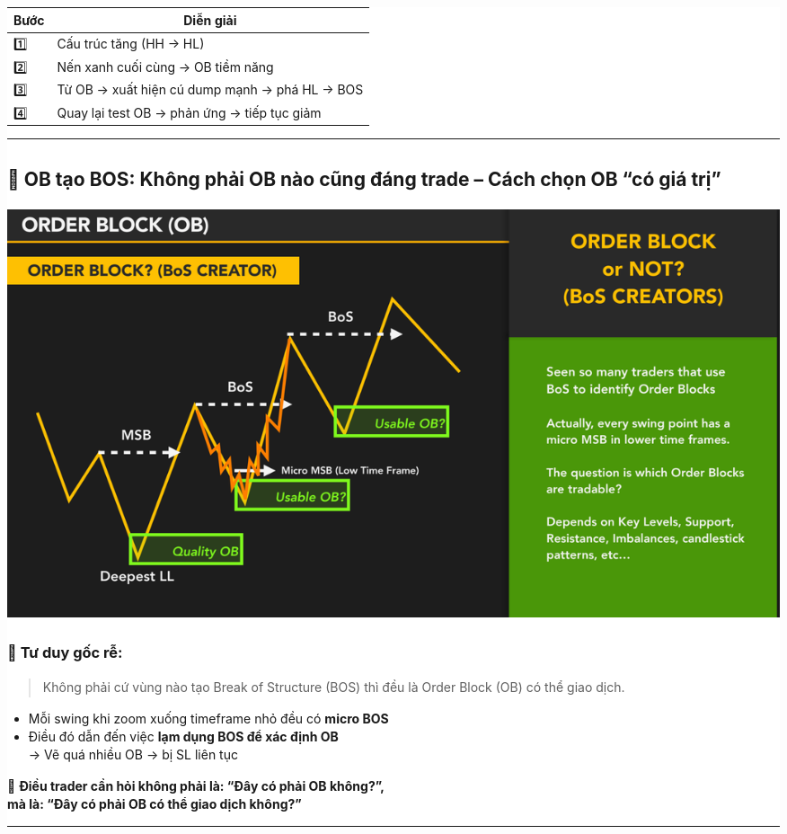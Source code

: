 | Bước | Diễn giải |
|------|-----------|
| 1️⃣ | Cấu trúc tăng (HH → HL) |
| 2️⃣ | Nến xanh cuối cùng → OB tiềm năng |
| 3️⃣ | Từ OB → xuất hiện cú dump mạnh → phá HL → BOS |
| 4️⃣ | Quay lại test OB → phản ứng → tiếp tục giảm |

---

## 🧱 **OB tạo BOS: Không phải OB nào cũng đáng trade – Cách chọn OB “có giá trị”**

![alt text](image-4.png)

### 🧠 **Tư duy gốc rễ:**

> Không phải cứ vùng nào tạo Break of Structure (BOS) thì đều là Order Block (OB) có thể giao dịch.

- Mỗi swing khi zoom xuống timeframe nhỏ đều có **micro BOS**  
- Điều đó dẫn đến việc **lạm dụng BOS để xác định OB**  
→ Vẽ quá nhiều OB → bị SL liên tục

📌 **Điều trader cần hỏi không phải là: “Đây có phải OB không?”,  
mà là: “Đây có phải OB **có thể giao dịch** không?”**

---
